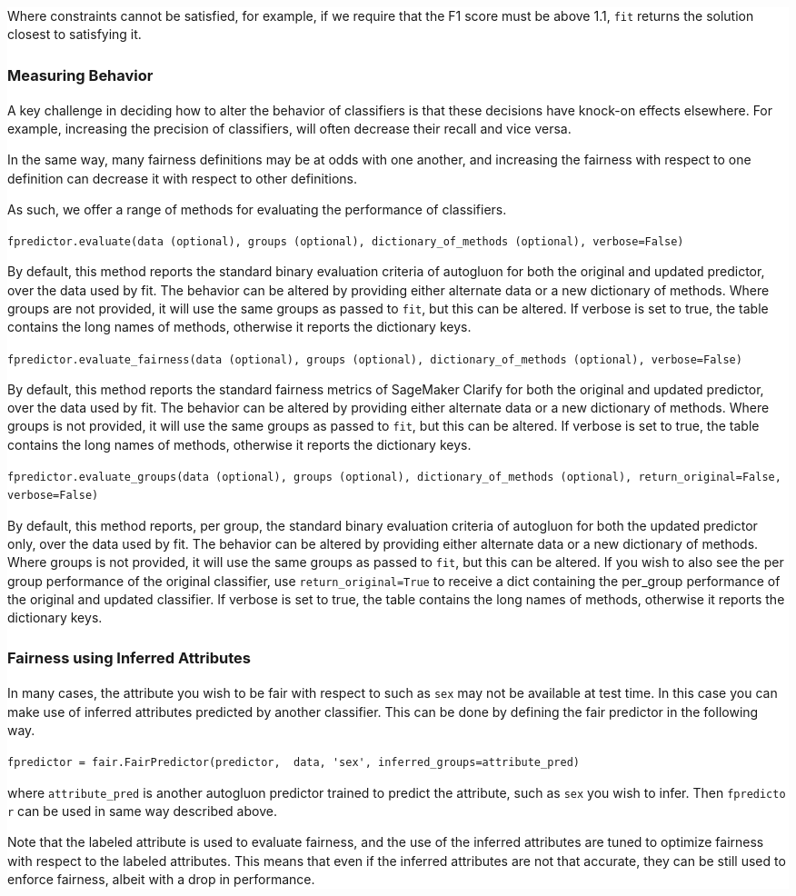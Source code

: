 Where constraints cannot be satisfied, for example, if we require that the F1 score must be above 1.1, `fit` returns the solution closest to satisfying it.

### Measuring Behavior

A key challenge in deciding how to alter the behavior of classifiers is that these decisions have knock-on effects elsewhere. For example, increasing the precision of classifiers, will often decrease their recall and vice versa.

In the same way, many fairness definitions may be at odds with one another, and increasing the fairness with respect to one definition can decrease it with respect to other definitions.

As such, we offer a range of methods for evaluating the performance of classifiers.

    fpredictor.evaluate(data (optional), groups (optional), dictionary_of_methods (optional), verbose=False)

By default, this method reports the standard binary evaluation criteria of autogluon for both the original and updated predictor, over the data used by fit. The behavior can be altered by providing either alternate data or a new dictionary of methods. Where groups are not provided, it will use the same groups as passed to `fit`, but this can be altered. If verbose is set to true, the table contains the long names of methods, otherwise it reports the dictionary keys.

    fpredictor.evaluate_fairness(data (optional), groups (optional), dictionary_of_methods (optional), verbose=False)

By default, this method reports the standard fairness metrics of SageMaker Clarify for both the original and updated predictor, over the data used by fit. The behavior can be altered by providing either alternate data or a new dictionary of methods. Where groups is not provided, it will use the same groups as passed to `fit`, but this can be altered. If verbose is set to true, the table contains the long names of methods, otherwise it reports the dictionary keys.

    fpredictor.evaluate_groups(data (optional), groups (optional), dictionary_of_methods (optional), return_original=False, verbose=False)

By default, this method reports, per group, the standard binary evaluation criteria of autogluon for both the updated predictor only, over the data used by fit. The behavior can be altered by providing either alternate data or a new dictionary of methods. Where groups is not provided, it will use the same groups as passed to `fit`, but this can be altered. If you wish to also see the per group performance of the original classifier, use `return_original=True` to receive a dict containing the per_group performance of the original and updated classifier. If verbose is set to true, the table contains the long names of methods, otherwise it reports the dictionary keys.

### Fairness using Inferred Attributes

In many cases, the attribute you wish to be fair with respect to such as `sex` may not be available at test time. In this case you can make use of inferred attributes predicted by another classifier. This can be done by defining the fair predictor in the following way.

    fpredictor = fair.FairPredictor(predictor,  data, 'sex', inferred_groups=attribute_pred)

where `attribute_pred` is another autogluon predictor trained to predict the attribute, such as `sex` you wish to infer.
Then `fpredictor` can be used in same way described above.

Note that the labeled attribute is used to evaluate fairness, and the use of the inferred attributes are tuned to optimize fairness with respect to the labeled attributes. This means that even if the inferred attributes are not that accurate, they can be still used to enforce fairness, albeit with a drop in performance.
